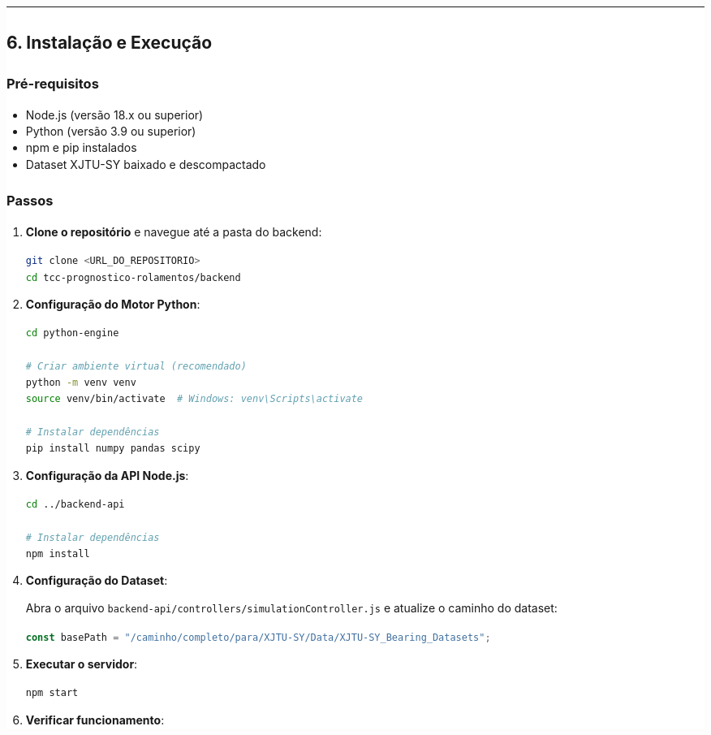 -----

## 6. Instalação e Execução

### Pré-requisitos

* Node.js (versão 18.x ou superior)
* Python (versão 3.9 ou superior)
* npm e pip instalados
* Dataset XJTU-SY baixado e descompactado

### Passos

1. **Clone o repositório** e navegue até a pasta do backend:

   ```bash
   git clone <URL_DO_REPOSITORIO>
   cd tcc-prognostico-rolamentos/backend
   ```

2. **Configuração do Motor Python**:

   ```bash
   cd python-engine

   # Criar ambiente virtual (recomendado)
   python -m venv venv
   source venv/bin/activate  # Windows: venv\Scripts\activate

   # Instalar dependências
   pip install numpy pandas scipy
   ```

3. **Configuração da API Node.js**:

   ```bash
   cd ../backend-api

   # Instalar dependências
   npm install
   ```

4. **Configuração do Dataset**:

   Abra o arquivo `backend-api/controllers/simulationController.js` e atualize o caminho do dataset:

   ```javascript
   const basePath = "/caminho/completo/para/XJTU-SY/Data/XJTU-SY_Bearing_Datasets";
   ```

5. **Executar o servidor**:

   ```bash
   npm start
   ```

6. **Verificar funcionamento**:
